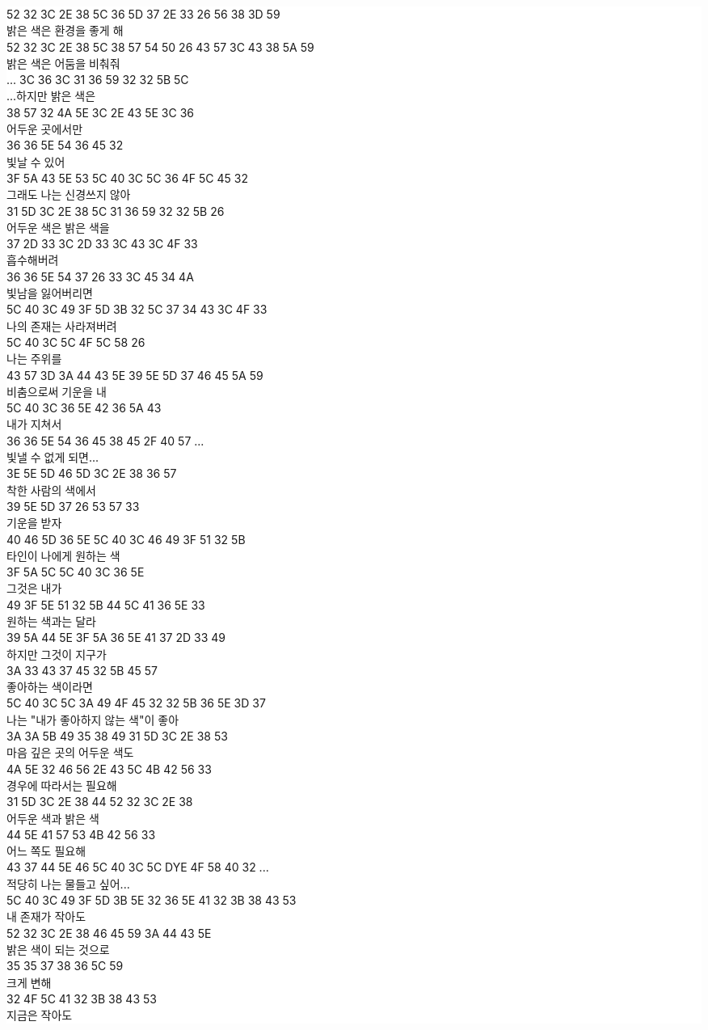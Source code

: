   

52 32 3C 2E 38 5C 36 5D 37 2E 33 26 56 38 3D 59  
밝은 색은 환경을 좋게 해  
52 32 3C 2E 38 5C 38 57 54 50 26 43 57 3C 43 38 5A 59  
밝은 색은 어둠을 비춰줘  
... 3C 36 3C 31 36 59 32 32 5B 5C  
...하지만 밝은 색은  
38 57 32 4A 5E 3C 2E 43 5E 3C 36  
어두운 곳에서만  
36 36 5E 54 36 45 32  
빛날 수 있어  
3F 5A 43 5E 53 5C 40 3C 5C 36 4F 5C 45 32  
그래도 나는 신경쓰지 않아  
31 5D 3C 2E 38 5C 31 36 59 32 32 5B 26  
어두운 색은 밝은 색을  
37 2D 33 3C 2D 33 3C 43 3C 4F 33  
흡수해버려  
36 36 5E 54 37 26 33 3C 45 34 4A  
빛남을 잃어버리면  
5C 40 3C 49 3F 5D 3B 32 5C 37 34 43 3C 4F 33  
나의 존재는 사라져버려  
5C 40 3C 5C 4F 5C 58 26  
나는 주위를  
43 57 3D 3A 44 43 5E 39 5E 5D 37 46 45 5A 59  
비춤으로써 기운을 내  
5C 40 3C 36 5E 42 36 5A 43  
내가 지쳐서  
36 36 5E 54 36 45 38 45 2F 40 57 ...  
빛낼 수 없게 되면...  
3E 5E 5D 46 5D 3C 2E 38 36 57  
착한 사람의 색에서  
39 5E 5D 37 26 53 57 33  
기운을 받자  
40 46 5D 36 5E 5C 40 3C 46 49 3F 51 32 5B  
타인이 나에게 원하는 색  
3F 5A 5C 5C 40 3C 36 5E  
그것은 내가  
49 3F 5E 51 32 5B 44 5C 41 36 5E 33  
원하는 색과는 달라  
39 5A 44 5E 3F 5A 36 5E 41 37 2D 33 49  
하지만 그것이 지구가  
3A 33 43 37 45 32 5B 45 57  
좋아하는 색이라면  
5C 40 3C 5C 3A 49 4F 45 32 32 5B 36 5E 3D 37  
나는 "내가 좋아하지 않는 색"이 좋아  
3A 3A 5B 49 35 38 49 31 5D 3C 2E 38 53  
마음 깊은 곳의 어두운 색도  
4A 5E 32 46 56 2E 43 5C 4B 42 56 33  
경우에 따라서는 필요해  
31 5D 3C 2E 38 44 52 32 3C 2E 38  
어두운 색과 밝은 색  
44 5E 41 57 53 4B 42 56 33  
어느 쪽도 필요해  
43 37 44 5E 46 5C 40 3C 5C DYE 4F 58 40 32 ...  
적당히 나는 물들고 싶어...  
5C 40 3C 49 3F 5D 3B 5E 32 36 5E 41 32 3B 38 43 53  
내 존재가 작아도  
52 32 3C 2E 38 46 45 59 3A 44 43 5E  
밝은 색이 되는 것으로  
35 35 37 38 36 5C 59  
크게 변해  
32 4F 5C 41 32 3B 38 43 53  
지금은 작아도  